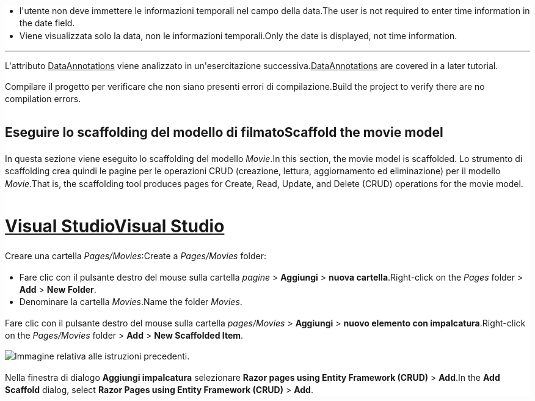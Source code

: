   * <span data-ttu-id="4e54c-349">l'utente non deve immettere le informazioni temporali nel campo della data.</span><span class="sxs-lookup"><span data-stu-id="4e54c-349">The user is not required to enter time information in the date field.</span></span>
  * <span data-ttu-id="4e54c-350">Viene visualizzata solo la data, non le informazioni temporali.</span><span class="sxs-lookup"><span data-stu-id="4e54c-350">Only the date is displayed, not time information.</span></span>

---

<span data-ttu-id="4e54c-351">L'attributo [DataAnnotations](xref:System.ComponentModel.DataAnnotations) viene analizzato in un'esercitazione successiva.</span><span class="sxs-lookup"><span data-stu-id="4e54c-351">[DataAnnotations](xref:System.ComponentModel.DataAnnotations) are covered in a later tutorial.</span></span>

<span data-ttu-id="4e54c-352">Compilare il progetto per verificare che non siano presenti errori di compilazione.</span><span class="sxs-lookup"><span data-stu-id="4e54c-352">Build the project to verify there are no compilation errors.</span></span>

## <a name="scaffold-the-movie-model"></a><span data-ttu-id="4e54c-353">Eseguire lo scaffolding del modello di filmato</span><span class="sxs-lookup"><span data-stu-id="4e54c-353">Scaffold the movie model</span></span>

<span data-ttu-id="4e54c-354">In questa sezione viene eseguito lo scaffolding del modello *Movie*.</span><span class="sxs-lookup"><span data-stu-id="4e54c-354">In this section, the movie model is scaffolded.</span></span> <span data-ttu-id="4e54c-355">Lo strumento di scaffolding crea quindi le pagine per le operazioni CRUD (creazione, lettura, aggiornamento ed eliminazione) per il modello *Movie*.</span><span class="sxs-lookup"><span data-stu-id="4e54c-355">That is, the scaffolding tool produces pages for Create, Read, Update, and Delete (CRUD) operations for the movie model.</span></span>

# <a name="visual-studio"></a>[<span data-ttu-id="4e54c-356">Visual Studio</span><span class="sxs-lookup"><span data-stu-id="4e54c-356">Visual Studio</span></span>](#tab/visual-studio)

<span data-ttu-id="4e54c-357">Creare una cartella *Pages/Movies*:</span><span class="sxs-lookup"><span data-stu-id="4e54c-357">Create a *Pages/Movies* folder:</span></span>

* <span data-ttu-id="4e54c-358">Fare clic con il pulsante destro del mouse sulla cartella *pagine* > **Aggiungi** > **nuova cartella**.</span><span class="sxs-lookup"><span data-stu-id="4e54c-358">Right-click on the *Pages* folder > **Add** > **New Folder**.</span></span>
* <span data-ttu-id="4e54c-359">Denominare la cartella *Movies*.</span><span class="sxs-lookup"><span data-stu-id="4e54c-359">Name the folder *Movies*.</span></span>

<span data-ttu-id="4e54c-360">Fare clic con il pulsante destro del mouse sulla cartella *pages/Movies* > **Aggiungi** > **nuovo elemento con impalcatura**.</span><span class="sxs-lookup"><span data-stu-id="4e54c-360">Right-click on the *Pages/Movies* folder > **Add** > **New Scaffolded Item**.</span></span>

![Immagine relativa alle istruzioni precedenti.](model/_static/sca.png)

<span data-ttu-id="4e54c-362">Nella finestra di dialogo **Aggiungi impalcatura** selezionare **Razor pages using Entity Framework (CRUD)** > **Add**.</span><span class="sxs-lookup"><span data-stu-id="4e54c-362">In the **Add Scaffold** dialog, select **Razor Pages using Entity Framework (CRUD)** > **Add**.</span></span>
